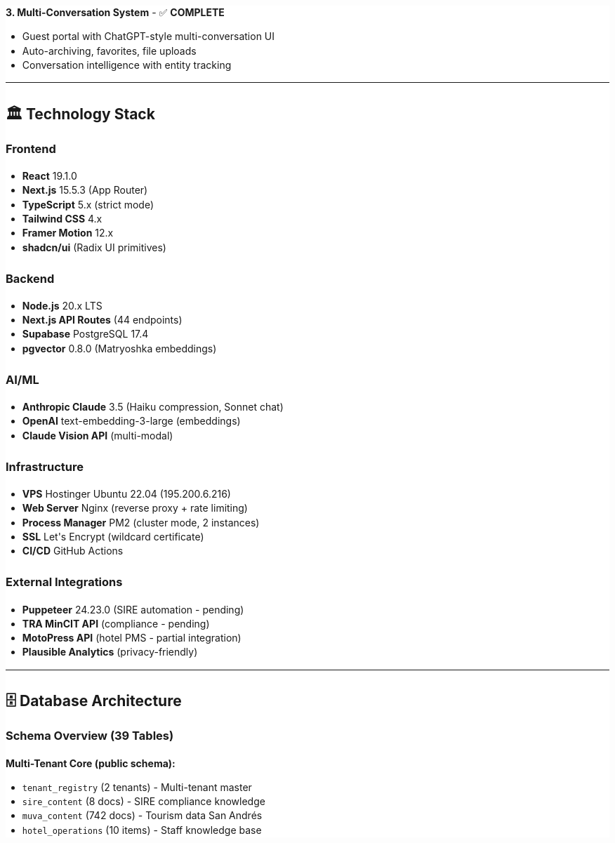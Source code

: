 **3. Multi-Conversation System** - ✅ **COMPLETE**
- Guest portal with ChatGPT-style multi-conversation UI
- Auto-archiving, favorites, file uploads
- Conversation intelligence with entity tracking

---

## 🏛️ Technology Stack

### Frontend
- **React** 19.1.0
- **Next.js** 15.5.3 (App Router)
- **TypeScript** 5.x (strict mode)
- **Tailwind CSS** 4.x
- **Framer Motion** 12.x
- **shadcn/ui** (Radix UI primitives)

### Backend
- **Node.js** 20.x LTS
- **Next.js API Routes** (44 endpoints)
- **Supabase** PostgreSQL 17.4
- **pgvector** 0.8.0 (Matryoshka embeddings)

### AI/ML
- **Anthropic Claude** 3.5 (Haiku compression, Sonnet chat)
- **OpenAI** text-embedding-3-large (embeddings)
- **Claude Vision API** (multi-modal)

### Infrastructure
- **VPS** Hostinger Ubuntu 22.04 (195.200.6.216)
- **Web Server** Nginx (reverse proxy + rate limiting)
- **Process Manager** PM2 (cluster mode, 2 instances)
- **SSL** Let's Encrypt (wildcard certificate)
- **CI/CD** GitHub Actions

### External Integrations
- **Puppeteer** 24.23.0 (SIRE automation - pending)
- **TRA MinCIT API** (compliance - pending)
- **MotoPress API** (hotel PMS - partial integration)
- **Plausible Analytics** (privacy-friendly)

---

## 🗄️ Database Architecture

### Schema Overview (39 Tables)

**Multi-Tenant Core (public schema):**
- `tenant_registry` (2 tenants) - Multi-tenant master
- `sire_content` (8 docs) - SIRE compliance knowledge
- `muva_content` (742 docs) - Tourism data San Andrés
- `hotel_operations` (10 items) - Staff knowledge base
